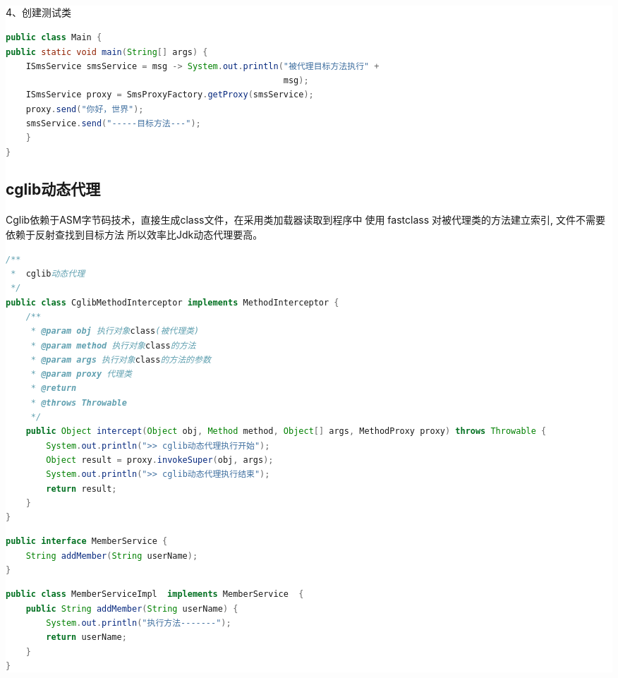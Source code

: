 4、创建测试类

```java
public class Main {
public static void main(String[] args) {
    ISmsService smsService = msg -> System.out.println("被代理目标方法执行" +
                                                       msg);
    ISmsService proxy = SmsProxyFactory.getProxy(smsService);
    proxy.send("你好，世界");
    smsService.send("-----目标方法---");
	}
}
```

## cglib动态代理

Cglib依赖于ASM字节码技术，直接生成class文件，在采用类加载器读取到程序中
使用 fastclass 对被代理类的方法建立索引, 文件不需要依赖于反射查找到目标方法
所以效率比Jdk动态代理要高。

```java
/**
 *  cglib动态代理
 */
public class CglibMethodInterceptor implements MethodInterceptor {
    /**
     * @param obj 执行对象class(被代理类)
     * @param method 执行对象class的方法
     * @param args 执行对象class的方法的参数
     * @param proxy 代理类
     * @return
     * @throws Throwable
     */
    public Object intercept(Object obj, Method method, Object[] args, MethodProxy proxy) throws Throwable {
        System.out.println(">> cglib动态代理执行开始");
        Object result = proxy.invokeSuper(obj, args);
        System.out.println(">> cglib动态代理执行结束");
        return result;
    }
}
```

```java
public interface MemberService {
    String addMember(String userName);
}
```

```java
public class MemberServiceImpl  implements MemberService  {
    public String addMember(String userName) {
        System.out.println("执行方法-------");
        return userName;
    }
}
```
